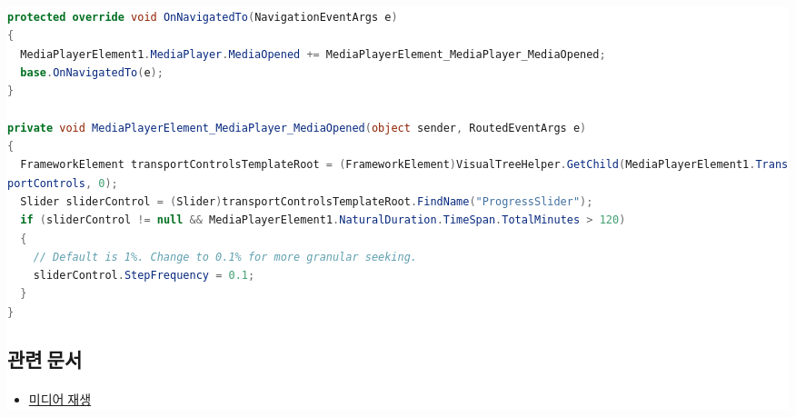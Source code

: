 ```csharp
protected override void OnNavigatedTo(NavigationEventArgs e)
{
  MediaPlayerElement1.MediaPlayer.MediaOpened += MediaPlayerElement_MediaPlayer_MediaOpened;
  base.OnNavigatedTo(e);
}

private void MediaPlayerElement_MediaPlayer_MediaOpened(object sender, RoutedEventArgs e)
{
  FrameworkElement transportControlsTemplateRoot = (FrameworkElement)VisualTreeHelper.GetChild(MediaPlayerElement1.TransportControls, 0);
  Slider sliderControl = (Slider)transportControlsTemplateRoot.FindName("ProgressSlider");
  if (sliderControl != null && MediaPlayerElement1.NaturalDuration.TimeSpan.TotalMinutes > 120)
  {
    // Default is 1%. Change to 0.1% for more granular seeking.
    sliderControl.StepFrequency = 0.1;
  }
}
```
## <a name="related-articles"></a>관련 문서

- [미디어 재생](media-playback.md)
